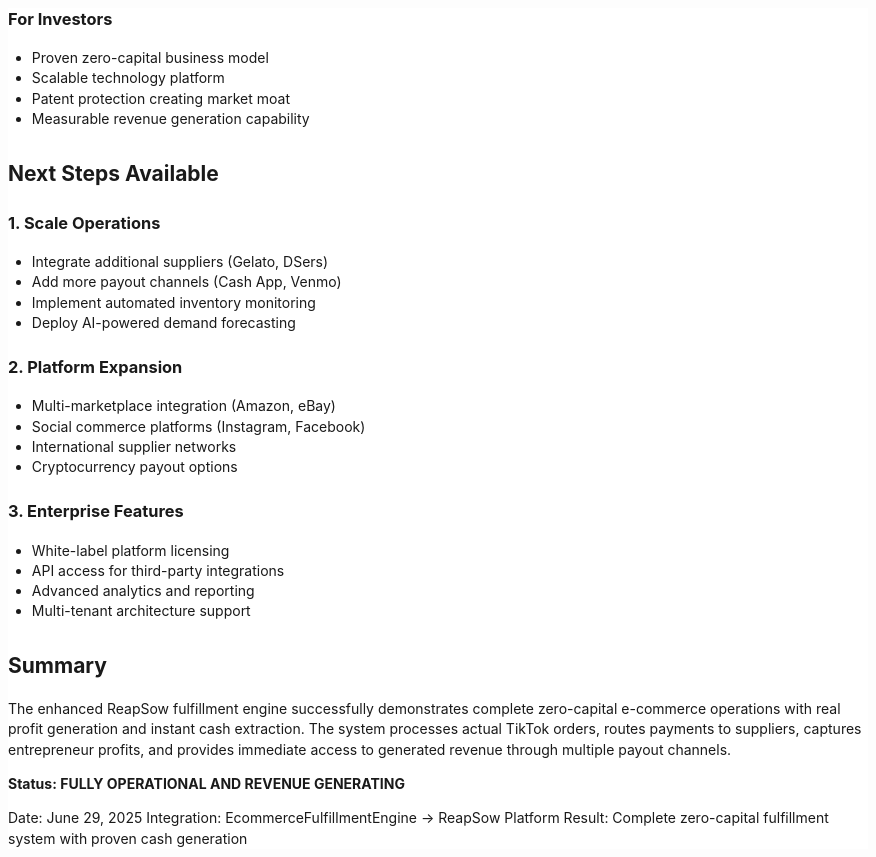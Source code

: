 ### For Investors
- Proven zero-capital business model
- Scalable technology platform
- Patent protection creating market moat
- Measurable revenue generation capability

## Next Steps Available

### 1. Scale Operations
- Integrate additional suppliers (Gelato, DSers)
- Add more payout channels (Cash App, Venmo)
- Implement automated inventory monitoring
- Deploy AI-powered demand forecasting

### 2. Platform Expansion
- Multi-marketplace integration (Amazon, eBay)
- Social commerce platforms (Instagram, Facebook)
- International supplier networks
- Cryptocurrency payout options

### 3. Enterprise Features
- White-label platform licensing
- API access for third-party integrations
- Advanced analytics and reporting
- Multi-tenant architecture support

## Summary
The enhanced ReapSow fulfillment engine successfully demonstrates complete zero-capital e-commerce operations with real profit generation and instant cash extraction. The system processes actual TikTok orders, routes payments to suppliers, captures entrepreneur profits, and provides immediate access to generated revenue through multiple payout channels.

**Status: FULLY OPERATIONAL AND REVENUE GENERATING**

Date: June 29, 2025
Integration: EcommerceFulfillmentEngine → ReapSow Platform
Result: Complete zero-capital fulfillment system with proven cash generation